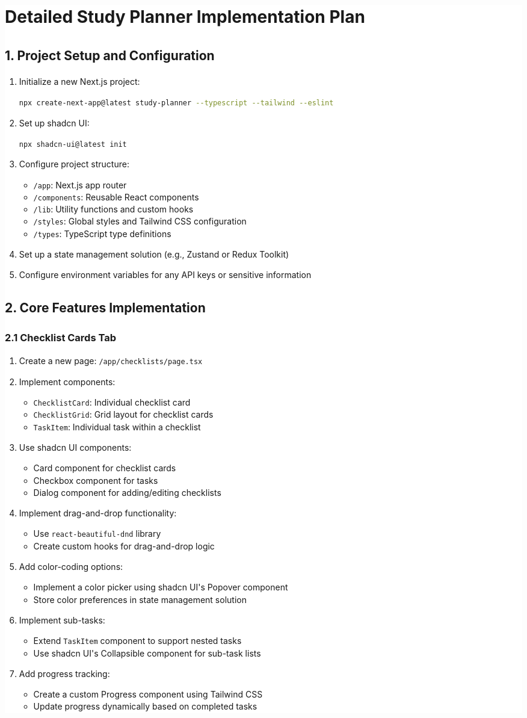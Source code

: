 # Detailed Study Planner Implementation Plan

## 1. Project Setup and Configuration

1. Initialize a new Next.js project:
   ```bash
   npx create-next-app@latest study-planner --typescript --tailwind --eslint
   ```

2. Set up shadcn UI:
   ```bash
   npx shadcn-ui@latest init
   ```

3. Configure project structure:
   - `/app`: Next.js app router
   - `/components`: Reusable React components
   - `/lib`: Utility functions and custom hooks
   - `/styles`: Global styles and Tailwind CSS configuration
   - `/types`: TypeScript type definitions

4. Set up a state management solution (e.g., Zustand or Redux Toolkit)

5. Configure environment variables for any API keys or sensitive information

## 2. Core Features Implementation

### 2.1 Checklist Cards Tab

1. Create a new page: `/app/checklists/page.tsx`

2. Implement components:
   - `ChecklistCard`: Individual checklist card
   - `ChecklistGrid`: Grid layout for checklist cards
   - `TaskItem`: Individual task within a checklist

3. Use shadcn UI components:
   - Card component for checklist cards
   - Checkbox component for tasks
   - Dialog component for adding/editing checklists

4. Implement drag-and-drop functionality:
   - Use `react-beautiful-dnd` library
   - Create custom hooks for drag-and-drop logic

5. Add color-coding options:
   - Implement a color picker using shadcn UI's Popover component
   - Store color preferences in state management solution

6. Implement sub-tasks:
   - Extend `TaskItem` component to support nested tasks
   - Use shadcn UI's Collapsible component for sub-task lists

7. Add progress tracking:
   - Create a custom Progress component using Tailwind CSS
   - Update progress dynamically based on completed tasks
